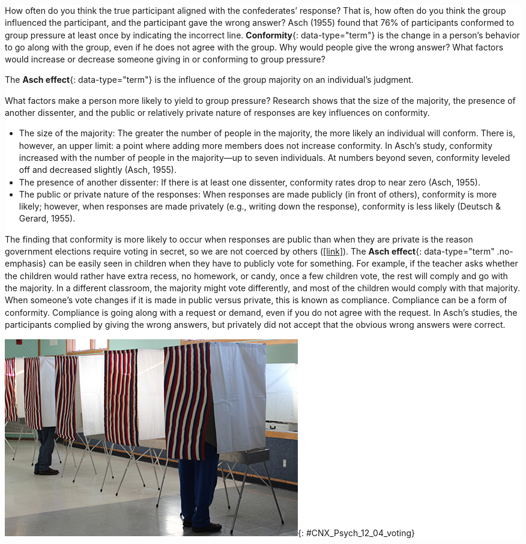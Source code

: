 How often do you think the true participant aligned with the confederates’ response? That is, how often do you think the group influenced the participant, and the participant gave the wrong answer? Asch (1955) found that 76% of participants conformed to group pressure at least once by indicating the incorrect line. **Conformity**{: data-type="term"} is the change in a person’s behavior to go along with the group, even if he does not agree with the group. Why would people give the wrong answer? What factors would increase or decrease someone giving in or conforming to group pressure?

The **Asch effect**{: data-type="term"} is the influence of the group majority on an individual’s judgment.

What factors make a person more likely to yield to group pressure? Research shows that the size of the majority, the presence of another dissenter, and the public or relatively private nature of responses are key influences on conformity.

* The size of the majority: The greater the number of people in the majority, the more likely an individual will conform. There is, however, an upper limit: a point where adding more members does not increase conformity. In Asch’s study, conformity increased with the number of people in the majority—up to seven individuals. At numbers beyond seven, conformity leveled off and decreased slightly (Asch, 1955).
* The presence of another dissenter: If there is at least one dissenter, conformity rates drop to near zero (Asch, 1955).
* The public or private nature of the responses: When responses are made publicly (in front of others), conformity is more likely; however, when responses are made privately (e.g., writing down the response), conformity is less likely (Deutsch &amp; Gerard, 1955).

The finding that conformity is more likely to occur when responses are public than when they are private is the reason government elections require voting in secret, so we are not coerced by others ([\[link\]](#CNX_Psych_12_04_voting)). The **Asch effect**{: data-type="term" .no-emphasis} can be easily seen in children when they have to publicly vote for something. For example, if the teacher asks whether the children would rather have extra recess, no homework, or candy, once a few children vote, the rest will comply and go with the majority. In a different classroom, the majority might vote differently, and most of the children would comply with that majority. When someone’s vote changes if it is made in public versus private, this is known as compliance. Compliance can be a form of conformity. Compliance is going along with a request or demand, even if you do not agree with the request. In Asch’s studies, the participants complied by giving the wrong answers, but privately did not accept that the obvious wrong answers were correct.

![A photograph shows a row of curtained voting booths; two are occupied by people.](../resources/CNX_Psych_12_04_voting.jpg "Voting for government officials in the United States is private to reduce the pressure of conformity. (credit: Nicole Klauss)"){: #CNX_Psych_12_04_voting}


[1]: http://openstaxcollege.org/l/Asch2
[2]: http://openstaxcollege.org/l/conformityexp